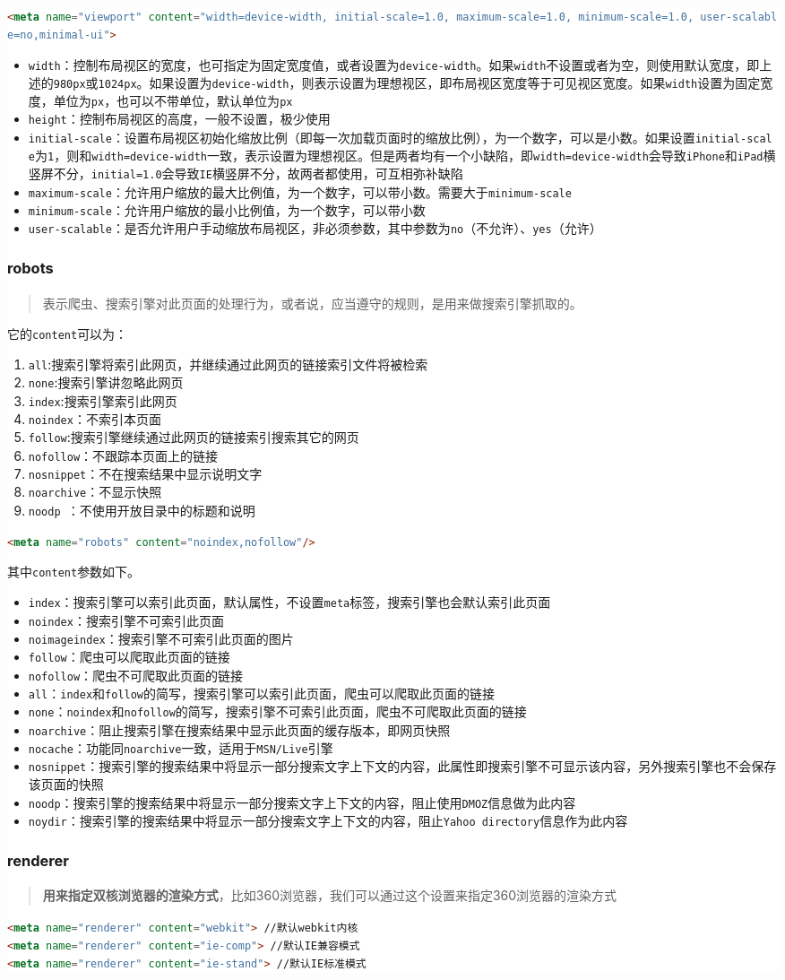 ```html
<meta name="viewport" content="width=device-width, initial-scale=1.0, maximum-scale=1.0, minimum-scale=1.0, user-scalable=no,minimal-ui">
```

- `width`：控制布局视区的宽度，也可指定为固定宽度值，或者设置为`device-width`。如果`width`不设置或者为空，则使用默认宽度，即上述的`980px`或`1024px`。如果设置为`device-width`，则表示设置为理想视区，即布局视区宽度等于可见视区宽度。如果`width`设置为固定宽度，单位为`px`，也可以不带单位，默认单位为`px`
- `height`：控制布局视区的高度，一般不设置，极少使用
- `initial-scale`：设置布局视区初始化缩放比例（即每一次加载页面时的缩放比例），为一个数字，可以是小数。如果设置`initial-scale`为`1`，则和`width=device-width`一致，表示设置为理想视区。但是两者均有一个小缺陷，即`width=device-width`会导致`iPhone`和`iPad`横竖屏不分，`initial=1.0`会导致`IE`横竖屏不分，故两者都使用，可互相弥补缺陷
- `maximum-scale`：允许用户缩放的最大比例值，为一个数字，可以带小数。需要大于`minimum-scale`
- `minimum-scale`：允许用户缩放的最小比例值，为一个数字，可以带小数
- `user-scalable`：是否允许用户手动缩放布局视区，非必须参数，其中参数为`no`（不允许）、`yes`（允许）

### robots

> 表示爬虫、搜索引擎对此页面的处理行为，或者说，应当遵守的规则，是用来做搜索引擎抓取的。

它的`content`可以为：

1. `all`:搜索引擎将索引此网页，并继续通过此网页的链接索引文件将被检索
2. `none`:搜索引擎讲忽略此网页
3. `index`:搜索引擎索引此网页
4. `noindex`：不索引本页面
5. `follow`:搜索引擎继续通过此网页的链接索引搜索其它的网页
6.  `nofollow`：不跟踪本页面上的链接
7.  `nosnippet`：不在搜索结果中显示说明文字
8.  `noarchive`：不显示快照
9. `noodp `：不使用开放目录中的标题和说明

```html
<meta name="robots" content="noindex,nofollow"/>
```

其中`content`参数如下。

- `index`：搜索引擎可以索引此页面，默认属性，不设置`meta`标签，搜索引擎也会默认索引此页面
- `noindex`：搜索引擎不可索引此页面
- `noimageindex`：搜索引擎不可索引此页面的图片
- `follow`：爬虫可以爬取此页面的链接
- `nofollow`：爬虫不可爬取此页面的链接
- `all`：`index`和`follow`的简写，搜索引擎可以索引此页面，爬虫可以爬取此页面的链接
- `none`：`noindex`和`nofollow`的简写，搜索引擎不可索引此页面，爬虫不可爬取此页面的链接
- `noarchive`：阻止搜索引擎在搜索结果中显示此页面的缓存版本，即网页快照
- `nocache`：功能同`noarchive`一致，适用于`MSN/Live`引擎
- `nosnippet`：搜索引擎的搜索结果中将显示一部分搜索文字上下文的内容，此属性即搜索引擎不可显示该内容，另外搜索引擎也不会保存该页面的快照
- `noodp`：搜索引擎的搜索结果中将显示一部分搜索文字上下文的内容，阻止使用`DMOZ`信息做为此内容
- `noydir`：搜索引擎的搜索结果中将显示一部分搜索文字上下文的内容，阻止`Yahoo directory`信息作为此内容

### renderer

> **用来指定双核浏览器的渲染方式**，比如360浏览器，我们可以通过这个设置来指定360浏览器的渲染方式

```html
<meta name="renderer" content="webkit"> //默认webkit内核
<meta name="renderer" content="ie-comp"> //默认IE兼容模式
<meta name="renderer" content="ie-stand"> //默认IE标准模式
```
